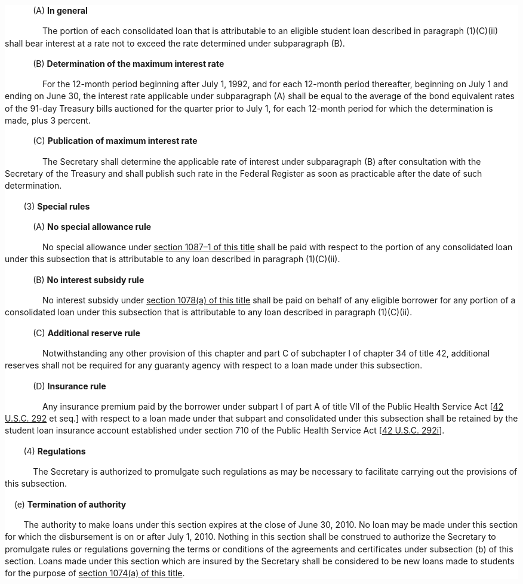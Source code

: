             (A) __In general__ 

                The portion of each consolidated loan that is attributable to an eligible student loan described in paragraph (1)(C)(ii) shall bear interest at a rate not to exceed the rate determined under subparagraph (B).

            (B) __Determination of the maximum interest rate__ 

                For the 12-month period beginning after July 1, 1992, and for each 12-month period thereafter, beginning on July 1 and ending on June 30, the interest rate applicable under subparagraph (A) shall be equal to the average of the bond equivalent rates of the 91-day Treasury bills auctioned for the quarter prior to July 1, for each 12-month period for which the determination is made, plus 3 percent.

            (C) __Publication of maximum interest rate__ 

                The Secretary shall determine the applicable rate of interest under subparagraph (B) after consultation with the Secretary of the Treasury and shall publish such rate in the Federal Register as soon as practicable after the date of such determination.

        (3) __Special rules__ 

            (A) __No special allowance rule__ 

                No special allowance under [section 1087–1 of this title][/us/usc/t20/s1087–1] shall be paid with respect to the portion of any consolidated loan under this subsection that is attributable to any loan described in paragraph (1)(C)(ii).

            (B) __No interest subsidy rule__ 

                No interest subsidy under [section 1078(a) of this title][/us/usc/t20/s1078/a] shall be paid on behalf of any eligible borrower for any portion of a consolidated loan under this subsection that is attributable to any loan described in paragraph (1)(C)(ii).

            (C) __Additional reserve rule__ 

                Notwithstanding any other provision of this chapter and part C of subchapter I of chapter 34 of title 42, additional reserves shall not be required for any guaranty agency with respect to a loan made under this subsection.

            (D) __Insurance rule__ 

                Any insurance premium paid by the borrower under subpart I of part A of title VII of the Public Health Service Act \[[42 U.S.C. 292][/us/usc/t42/s292] et seq.\] with respect to a loan made under that subpart and consolidated under this subsection shall be retained by the student loan insurance account established under section 710 of the Public Health Service Act \[[42 U.S.C. 292i][/us/usc/t42/s292i]\].

        (4) __Regulations__ 

            The Secretary is authorized to promulgate such regulations as may be necessary to facilitate carrying out the provisions of this subsection.

    (e) __Termination of authority__ 

        The authority to make loans under this section expires at the close of June 30, 2010. No loan may be made under this section for which the disbursement is on or after July 1, 2010. Nothing in this section shall be construed to authorize the Secretary to promulgate rules or regulations governing the terms or conditions of the agreements and certificates under subsection (b) of this section. Loans made under this section which are insured by the Secretary shall be considered to be new loans made to students for the purpose of [section 1074(a) of this title][/us/usc/t20/s1074/a].


[/us/usc/t20/s1087–3]: https://publicdocs.github.io/go/links?ns=uslm&ref=%2Fus%2Fusc%2Ft20%2Fs1087%E2%80%933
[/us/usc/t20/s1085/d/1]: https://publicdocs.github.io/go/links?ns=uslm&ref=%2Fus%2Fusc%2Ft20%2Fs1085%2Fd%2F1
[/us/usc/t20/s1079/e]: https://publicdocs.github.io/go/links?ns=uslm&ref=%2Fus%2Fusc%2Ft20%2Fs1079%2Fe
[/us/usc/t20/s1078/c]: https://publicdocs.github.io/go/links?ns=uslm&ref=%2Fus%2Fusc%2Ft20%2Fs1078%2Fc
[/us/usc/t20/s1078/f]: https://publicdocs.github.io/go/links?ns=uslm&ref=%2Fus%2Fusc%2Ft20%2Fs1078%2Ff
[/us/usc/t20/s1095a]: https://publicdocs.github.io/go/links?ns=uslm&ref=%2Fus%2Fusc%2Ft20%2Fs1095a
[/us/usc/t20/s1078/b/7/A]: https://publicdocs.github.io/go/links?ns=uslm&ref=%2Fus%2Fusc%2Ft20%2Fs1078%2Fb%2F7%2FA
[/us/usc/t20/s1087e/g]: https://publicdocs.github.io/go/links?ns=uslm&ref=%2Fus%2Fusc%2Ft20%2Fs1087e%2Fg
[/us/usc/t20/s1087e/g]: https://publicdocs.github.io/go/links?ns=uslm&ref=%2Fus%2Fusc%2Ft20%2Fs1087e%2Fg
[/us/usc/t20/s1087e/g]: https://publicdocs.github.io/go/links?ns=uslm&ref=%2Fus%2Fusc%2Ft20%2Fs1087e%2Fg
[/us/usc/t20/s1087e/m]: https://publicdocs.github.io/go/links?ns=uslm&ref=%2Fus%2Fusc%2Ft20%2Fs1087e%2Fm
[/us/usc/t42/s292q]: https://publicdocs.github.io/go/links?ns=uslm&ref=%2Fus%2Fusc%2Ft42%2Fs292q
[/us/usc/t42/s297a]: https://publicdocs.github.io/go/links?ns=uslm&ref=%2Fus%2Fusc%2Ft42%2Fs297a
[/us/usc/t20/s1087dd/c/1/A]: https://publicdocs.github.io/go/links?ns=uslm&ref=%2Fus%2Fusc%2Ft20%2Fs1087dd%2Fc%2F1%2FA
[/us/usc/t20/s1087dd/c/2]: https://publicdocs.github.io/go/links?ns=uslm&ref=%2Fus%2Fusc%2Ft20%2Fs1087dd%2Fc%2F2
[/us/usc/t20/s1087ee/a]: https://publicdocs.github.io/go/links?ns=uslm&ref=%2Fus%2Fusc%2Ft20%2Fs1087ee%2Fa
[/us/usc/t20/s1087ee]: https://publicdocs.github.io/go/links?ns=uslm&ref=%2Fus%2Fusc%2Ft20%2Fs1087ee
[/us/usc/t20/s1087ee/a]: https://publicdocs.github.io/go/links?ns=uslm&ref=%2Fus%2Fusc%2Ft20%2Fs1087ee%2Fa
[/us/usc/t20/s1079/b]: https://publicdocs.github.io/go/links?ns=uslm&ref=%2Fus%2Fusc%2Ft20%2Fs1079%2Fb
[/us/usc/t20/s1078/b/1/M]: https://publicdocs.github.io/go/links?ns=uslm&ref=%2Fus%2Fusc%2Ft20%2Fs1078%2Fb%2F1%2FM
[/us/usc/t20/s1078]: https://publicdocs.github.io/go/links?ns=uslm&ref=%2Fus%2Fusc%2Ft20%2Fs1078
[/us/usc/t20/s1078]: https://publicdocs.github.io/go/links?ns=uslm&ref=%2Fus%2Fusc%2Ft20%2Fs1078
[/us/usc/t20/s1087e]: https://publicdocs.github.io/go/links?ns=uslm&ref=%2Fus%2Fusc%2Ft20%2Fs1087e
[/us/usc/t20/s1080a]: https://publicdocs.github.io/go/links?ns=uslm&ref=%2Fus%2Fusc%2Ft20%2Fs1080a
[/us/usc/t20/s1087e/m]: https://publicdocs.github.io/go/links?ns=uslm&ref=%2Fus%2Fusc%2Ft20%2Fs1087e%2Fm
[/us/usc/t20/s1098e]: https://publicdocs.github.io/go/links?ns=uslm&ref=%2Fus%2Fusc%2Ft20%2Fs1098e
[/us/usc/t20/s1087e/m]: https://publicdocs.github.io/go/links?ns=uslm&ref=%2Fus%2Fusc%2Ft20%2Fs1087e%2Fm
[/us/usc/t20/s1087e/m/1/A]: https://publicdocs.github.io/go/links?ns=uslm&ref=%2Fus%2Fusc%2Ft20%2Fs1087e%2Fm%2F1%2FA
[/us/usc/t20/s1077a/k/4]: https://publicdocs.github.io/go/links?ns=uslm&ref=%2Fus%2Fusc%2Ft20%2Fs1077a%2Fk%2F4
[/us/usc/t20/s1077a/f]: https://publicdocs.github.io/go/links?ns=uslm&ref=%2Fus%2Fusc%2Ft20%2Fs1077a%2Ff
[/us/usc/t20/s1098e]: https://publicdocs.github.io/go/links?ns=uslm&ref=%2Fus%2Fusc%2Ft20%2Fs1098e
[/us/usc/t20/s1098e]: https://publicdocs.github.io/go/links?ns=uslm&ref=%2Fus%2Fusc%2Ft20%2Fs1098e
[/us/usc/t20/s1078–2]: https://publicdocs.github.io/go/links?ns=uslm&ref=%2Fus%2Fusc%2Ft20%2Fs1078%E2%80%932
[/us/usc/t42/s292]: https://publicdocs.github.io/go/links?ns=uslm&ref=%2Fus%2Fusc%2Ft42%2Fs292
[/us/usc/t20/s1087–1]: https://publicdocs.github.io/go/links?ns=uslm&ref=%2Fus%2Fusc%2Ft20%2Fs1087%E2%80%931
[/us/usc/t20/s1078/a]: https://publicdocs.github.io/go/links?ns=uslm&ref=%2Fus%2Fusc%2Ft20%2Fs1078%2Fa
[/us/usc/t42/s292]: https://publicdocs.github.io/go/links?ns=uslm&ref=%2Fus%2Fusc%2Ft42%2Fs292
[/us/usc/t42/s292i]: https://publicdocs.github.io/go/links?ns=uslm&ref=%2Fus%2Fusc%2Ft42%2Fs292i
[/us/usc/t20/s1074/a]: https://publicdocs.github.io/go/links?ns=uslm&ref=%2Fus%2Fusc%2Ft20%2Fs1074%2Fa
[/us/usc/t20/s1081]: https://publicdocs.github.io/go/links?ns=uslm&ref=%2Fus%2Fusc%2Ft20%2Fs1081
[/us/pl/89/329/s428C]: https://publicdocs.github.io/go/links?ns=uslm&ref=%2Fus%2Fpl%2F89%2F329%2Fs428C
[/us/pl/99/498/s402/a]: https://publicdocs.github.io/go/links?ns=uslm&ref=%2Fus%2Fpl%2F99%2F498%2Fs402%2Fa
[/us/stat/100/1388]: https://publicdocs.github.io/go/links?ns=uslm&ref=%2Fus%2Fstat%2F100%2F1388
[/us/pl/100/50/s10/s]: https://publicdocs.github.io/go/links?ns=uslm&ref=%2Fus%2Fpl%2F100%2F50%2Fs10%2Fs
[/us/stat/101/345]: https://publicdocs.github.io/go/links?ns=uslm&ref=%2Fus%2Fstat%2F101%2F345
[/us/pl/102/325/s419]: https://publicdocs.github.io/go/links?ns=uslm&ref=%2Fus%2Fpl%2F102%2F325%2Fs419
[/us/stat/106/532]: https://publicdocs.github.io/go/links?ns=uslm&ref=%2Fus%2Fstat%2F106%2F532
[/us/pl/102/408/s306/a]: https://publicdocs.github.io/go/links?ns=uslm&ref=%2Fus%2Fpl%2F102%2F408%2Fs306%2Fa
[/us/stat/106/2084]: https://publicdocs.github.io/go/links?ns=uslm&ref=%2Fus%2Fstat%2F106%2F2084
[/us/pl/103/66]: https://publicdocs.github.io/go/links?ns=uslm&ref=%2Fus%2Fpl%2F103%2F66
[/us/stat/107/360]: https://publicdocs.github.io/go/links?ns=uslm&ref=%2Fus%2Fstat%2F107%2F360
[/us/pl/103/208/s2/c/33]: https://publicdocs.github.io/go/links?ns=uslm&ref=%2Fus%2Fpl%2F103%2F208%2Fs2%2Fc%2F33
[/us/stat/107/2466]: https://publicdocs.github.io/go/links?ns=uslm&ref=%2Fus%2Fstat%2F107%2F2466
[/us/pl/103/382/s356]: https://publicdocs.github.io/go/links?ns=uslm&ref=%2Fus%2Fpl%2F103%2F382%2Fs356
[/us/stat/108/3967]: https://publicdocs.github.io/go/links?ns=uslm&ref=%2Fus%2Fstat%2F108%2F3967
[/us/pl/104/208/s101/e]: https://publicdocs.github.io/go/links?ns=uslm&ref=%2Fus%2Fpl%2F104%2F208%2Fs101%2Fe
[/us/stat/110/3009-233]: https://publicdocs.github.io/go/links?ns=uslm&ref=%2Fus%2Fstat%2F110%2F3009-233
[/us/pl/105/33/s6104/3]: https://publicdocs.github.io/go/links?ns=uslm&ref=%2Fus%2Fpl%2F105%2F33%2Fs6104%2F3
[/us/stat/111/652]: https://publicdocs.github.io/go/links?ns=uslm&ref=%2Fus%2Fstat%2F111%2F652
[/us/pl/105/78/s609/b]: https://publicdocs.github.io/go/links?ns=uslm&ref=%2Fus%2Fpl%2F105%2F78%2Fs609%2Fb
[/us/stat/111/1522]: https://publicdocs.github.io/go/links?ns=uslm&ref=%2Fus%2Fstat%2F111%2F1522
[/us/pl/105/244]: https://publicdocs.github.io/go/links?ns=uslm&ref=%2Fus%2Fpl%2F105%2F244
[/us/stat/112/1682]: https://publicdocs.github.io/go/links?ns=uslm&ref=%2Fus%2Fstat%2F112%2F1682
[/us/pl/107/139/s1/a/2]: https://publicdocs.github.io/go/links?ns=uslm&ref=%2Fus%2Fpl%2F107%2F139%2Fs1%2Fa%2F2
[/us/stat/116/8]: https://publicdocs.github.io/go/links?ns=uslm&ref=%2Fus%2Fstat%2F116%2F8
[/us/pl/109/171]: https://publicdocs.github.io/go/links?ns=uslm&ref=%2Fus%2Fpl%2F109%2F171
[/us/stat/120/158]: https://publicdocs.github.io/go/links?ns=uslm&ref=%2Fus%2Fstat%2F120%2F158
[/us/pl/109/234/s7015/a]: https://publicdocs.github.io/go/links?ns=uslm&ref=%2Fus%2Fpl%2F109%2F234%2Fs7015%2Fa
[/us/stat/120/485]: https://publicdocs.github.io/go/links?ns=uslm&ref=%2Fus%2Fstat%2F120%2F485
[/us/pl/110/84/s203/b/1]: https://publicdocs.github.io/go/links?ns=uslm&ref=%2Fus%2Fpl%2F110%2F84%2Fs203%2Fb%2F1
[/us/stat/121/794]: https://publicdocs.github.io/go/links?ns=uslm&ref=%2Fus%2Fstat%2F121%2F794
[/us/pl/110/315]: https://publicdocs.github.io/go/links?ns=uslm&ref=%2Fus%2Fpl%2F110%2F315
[/us/stat/122/3233-3235]: https://publicdocs.github.io/go/links?ns=uslm&ref=%2Fus%2Fstat%2F122%2F3233-3235
[/us/pl/111/39/s402/c/1]: https://publicdocs.github.io/go/links?ns=uslm&ref=%2Fus%2Fpl%2F111%2F39%2Fs402%2Fc%2F1
[/us/stat/123/1940]: https://publicdocs.github.io/go/links?ns=uslm&ref=%2Fus%2Fstat%2F123%2F1940
[/us/pl/111/152/s2206/a]: https://publicdocs.github.io/go/links?ns=uslm&ref=%2Fus%2Fpl%2F111%2F152%2Fs2206%2Fa
[/us/stat/124/1075]: https://publicdocs.github.io/go/links?ns=uslm&ref=%2Fus%2Fstat%2F124%2F1075
[/us/act/1944-07-01/ch373]: https://publicdocs.github.io/go/links?ns=uslm&ref=%2Fus%2Fact%2F1944-07-01%2Fch373
[/us/stat/58/682]: https://publicdocs.github.io/go/links?ns=uslm&ref=%2Fus%2Fstat%2F58%2F682
[/us/usc/t42/s201]: https://publicdocs.github.io/go/links?ns=uslm&ref=%2Fus%2Fusc%2Ft42%2Fs201
[/us/pl/103/208]: https://publicdocs.github.io/go/links?ns=uslm&ref=%2Fus%2Fpl%2F103%2F208
[/us/pl/102/325]: https://publicdocs.github.io/go/links?ns=uslm&ref=%2Fus%2Fpl%2F102%2F325
[/us/pl/102/325]: https://publicdocs.github.io/go/links?ns=uslm&ref=%2Fus%2Fpl%2F102%2F325
[/us/pl/103/66]: https://publicdocs.github.io/go/links?ns=uslm&ref=%2Fus%2Fpl%2F103%2F66
[/us/pl/89/329/s428C]: https://publicdocs.github.io/go/links?ns=uslm&ref=%2Fus%2Fpl%2F89%2F329%2Fs428C
[/us/pl/99/272/s16017/a]: https://publicdocs.github.io/go/links?ns=uslm&ref=%2Fus%2Fpl%2F99%2F272%2Fs16017%2Fa
[/us/stat/100/343]: https://publicdocs.github.io/go/links?ns=uslm&ref=%2Fus%2Fstat%2F100%2F343
[/us/pl/99/498]: https://publicdocs.github.io/go/links?ns=uslm&ref=%2Fus%2Fpl%2F99%2F498
[/us/pl/111/152/s2206/a/1]: https://publicdocs.github.io/go/links?ns=uslm&ref=%2Fus%2Fpl%2F111%2F152%2Fs2206%2Fa%2F1
[/us/pl/111/152/s2206/a/2/A]: https://publicdocs.github.io/go/links?ns=uslm&ref=%2Fus%2Fpl%2F111%2F152%2Fs2206%2Fa%2F2%2FA
[/us/pl/111/152/s2206/a/2/B]: https://publicdocs.github.io/go/links?ns=uslm&ref=%2Fus%2Fpl%2F111%2F152%2Fs2206%2Fa%2F2%2FB
[/us/pl/111/152/s2206/a/3/A]: https://publicdocs.github.io/go/links?ns=uslm&ref=%2Fus%2Fpl%2F111%2F152%2Fs2206%2Fa%2F3%2FA
[/us/pl/111/152/s2206/a/3/B]: https://publicdocs.github.io/go/links?ns=uslm&ref=%2Fus%2Fpl%2F111%2F152%2Fs2206%2Fa%2F3%2FB
[/us/pl/111/152/s2206/a/4]: https://publicdocs.github.io/go/links?ns=uslm&ref=%2Fus%2Fpl%2F111%2F152%2Fs2206%2Fa%2F4
[/us/pl/111/39/s402/f/3/A]: https://publicdocs.github.io/go/links?ns=uslm&ref=%2Fus%2Fpl%2F111%2F39%2Fs402%2Ff%2F3%2FA
[/us/pl/111/39/s402/f/3/B]: https://publicdocs.github.io/go/links?ns=uslm&ref=%2Fus%2Fpl%2F111%2F39%2Fs402%2Ff%2F3%2FB
[/us/pl/111/39/s402/c/1]: https://publicdocs.github.io/go/links?ns=uslm&ref=%2Fus%2Fpl%2F111%2F39%2Fs402%2Fc%2F1
[/us/usc/t20/s1098e]: https://publicdocs.github.io/go/links?ns=uslm&ref=%2Fus%2Fusc%2Ft20%2Fs1098e
[/us/usc/t20/s1098e]: https://publicdocs.github.io/go/links?ns=uslm&ref=%2Fus%2Fusc%2Ft20%2Fs1098e
[/us/pl/111/39/s402/f/3/C]: https://publicdocs.github.io/go/links?ns=uslm&ref=%2Fus%2Fpl%2F111%2F39%2Fs402%2Ff%2F3%2FC
[/us/pl/111/39/s402/f/3/D]: https://publicdocs.github.io/go/links?ns=uslm&ref=%2Fus%2Fpl%2F111%2F39%2Fs402%2Ff%2F3%2FD
[/us/pl/110/315/s425/a]: https://publicdocs.github.io/go/links?ns=uslm&ref=%2Fus%2Fpl%2F110%2F315%2Fs425%2Fa
[/us/pl/110/315/s425/b/1]: https://publicdocs.github.io/go/links?ns=uslm&ref=%2Fus%2Fpl%2F110%2F315%2Fs425%2Fb%2F1
[/us/pl/110/315/s432/b/3/A]: https://publicdocs.github.io/go/links?ns=uslm&ref=%2Fus%2Fpl%2F110%2F315%2Fs432%2Fb%2F3%2FA
[/us/pl/110/315/s432/b/3/B]: https://publicdocs.github.io/go/links?ns=uslm&ref=%2Fus%2Fpl%2F110%2F315%2Fs432%2Fb%2F3%2FB
[/us/pl/110/315/s425/c]: https://publicdocs.github.io/go/links?ns=uslm&ref=%2Fus%2Fpl%2F110%2F315%2Fs425%2Fc
[/us/pl/110/84/s203/b/2/C]: https://publicdocs.github.io/go/links?ns=uslm&ref=%2Fus%2Fpl%2F110%2F84%2Fs203%2Fb%2F2%2FC
[/us/pl/110/315/s425/b/2]: https://publicdocs.github.io/go/links?ns=uslm&ref=%2Fus%2Fpl%2F110%2F315%2Fs425%2Fb%2F2
[/us/pl/110/315/s425/d/1/A]: https://publicdocs.github.io/go/links?ns=uslm&ref=%2Fus%2Fpl%2F110%2F315%2Fs425%2Fd%2F1%2FA
[/us/pl/110/315/s425/d/1/B]: https://publicdocs.github.io/go/links?ns=uslm&ref=%2Fus%2Fpl%2F110%2F315%2Fs425%2Fd%2F1%2FB
[/us/usc/t20/s1098e]: https://publicdocs.github.io/go/links?ns=uslm&ref=%2Fus%2Fusc%2Ft20%2Fs1098e
[/us/pl/110/315/s425/e]: https://publicdocs.github.io/go/links?ns=uslm&ref=%2Fus%2Fpl%2F110%2F315%2Fs425%2Fe
[/us/pl/110/84/s203/b/1/A]: https://publicdocs.github.io/go/links?ns=uslm&ref=%2Fus%2Fpl%2F110%2F84%2Fs203%2Fb%2F1%2FA
[/us/usc/t20/s1087e/g]: https://publicdocs.github.io/go/links?ns=uslm&ref=%2Fus%2Fusc%2Ft20%2Fs1087e%2Fg
[/us/pl/110/84/s203/b/2/A]: https://publicdocs.github.io/go/links?ns=uslm&ref=%2Fus%2Fpl%2F110%2F84%2Fs203%2Fb%2F2%2FA
[/us/pl/110/84/s203/b/2/C]: https://publicdocs.github.io/go/links?ns=uslm&ref=%2Fus%2Fpl%2F110%2F84%2Fs203%2Fb%2F2%2FC
[/us/pl/110/315/s425/c]: https://publicdocs.github.io/go/links?ns=uslm&ref=%2Fus%2Fpl%2F110%2F315%2Fs425%2Fc
[/us/usc/t20/s1098e]: https://publicdocs.github.io/go/links?ns=uslm&ref=%2Fus%2Fusc%2Ft20%2Fs1098e
[/us/pl/110/84/s203/b/2/B]: https://publicdocs.github.io/go/links?ns=uslm&ref=%2Fus%2Fpl%2F110%2F84%2Fs203%2Fb%2F2%2FB
[/us/pl/110/84/s203/b/1/B]: https://publicdocs.github.io/go/links?ns=uslm&ref=%2Fus%2Fpl%2F110%2F84%2Fs203%2Fb%2F1%2FB
[/us/usc/t20/s1087e/m]: https://publicdocs.github.io/go/links?ns=uslm&ref=%2Fus%2Fusc%2Ft20%2Fs1087e%2Fm
[/us/usc/t20/s1087e/m]: https://publicdocs.github.io/go/links?ns=uslm&ref=%2Fus%2Fusc%2Ft20%2Fs1087e%2Fm
[/us/usc/t20/s1087e/m/1/A]: https://publicdocs.github.io/go/links?ns=uslm&ref=%2Fus%2Fusc%2Ft20%2Fs1087e%2Fm%2F1%2FA
[/us/pl/109/171/s8009/b/2]: https://publicdocs.github.io/go/links?ns=uslm&ref=%2Fus%2Fpl%2F109%2F171%2Fs8009%2Fb%2F2
[/us/usc/t20/s1078/b/7/A]: https://publicdocs.github.io/go/links?ns=uslm&ref=%2Fus%2Fusc%2Ft20%2Fs1078%2Fb%2F7%2FA
[/us/pl/109/171/s8009/a/1/A]: https://publicdocs.github.io/go/links?ns=uslm&ref=%2Fus%2Fpl%2F109%2F171%2Fs8009%2Fa%2F1%2FA
[/us/usc/t20/s1087e/g]: https://publicdocs.github.io/go/links?ns=uslm&ref=%2Fus%2Fusc%2Ft20%2Fs1087e%2Fg
[/us/usc/t20/s1087e/g]: https://publicdocs.github.io/go/links?ns=uslm&ref=%2Fus%2Fusc%2Ft20%2Fs1087e%2Fg
[/us/pl/109/171/s8009/a/1/C]: https://publicdocs.github.io/go/links?ns=uslm&ref=%2Fus%2Fpl%2F109%2F171%2Fs8009%2Fa%2F1%2FC
[/us/pl/109/171/s8009/c]: https://publicdocs.github.io/go/links?ns=uslm&ref=%2Fus%2Fpl%2F109%2F171%2Fs8009%2Fc
[/us/pl/109/234/s7015/a]: https://publicdocs.github.io/go/links?ns=uslm&ref=%2Fus%2Fpl%2F109%2F234%2Fs7015%2Fa
[/us/pl/109/234/s7015/c]: https://publicdocs.github.io/go/links?ns=uslm&ref=%2Fus%2Fpl%2F109%2F234%2Fs7015%2Fc
[/us/pl/109/171/s8009/a/2]: https://publicdocs.github.io/go/links?ns=uslm&ref=%2Fus%2Fpl%2F109%2F171%2Fs8009%2Fa%2F2
[/us/pl/109/234/s7015/d]: https://publicdocs.github.io/go/links?ns=uslm&ref=%2Fus%2Fpl%2F109%2F234%2Fs7015%2Fd
[/us/pl/109/171/s8004/b/3]: https://publicdocs.github.io/go/links?ns=uslm&ref=%2Fus%2Fpl%2F109%2F171%2Fs8004%2Fb%2F3
[/us/pl/107/139]: https://publicdocs.github.io/go/links?ns=uslm&ref=%2Fus%2Fpl%2F107%2F139
[/us/usc/t20/s1077a/k/4]: https://publicdocs.github.io/go/links?ns=uslm&ref=%2Fus%2Fusc%2Ft20%2Fs1077a%2Fk%2F4